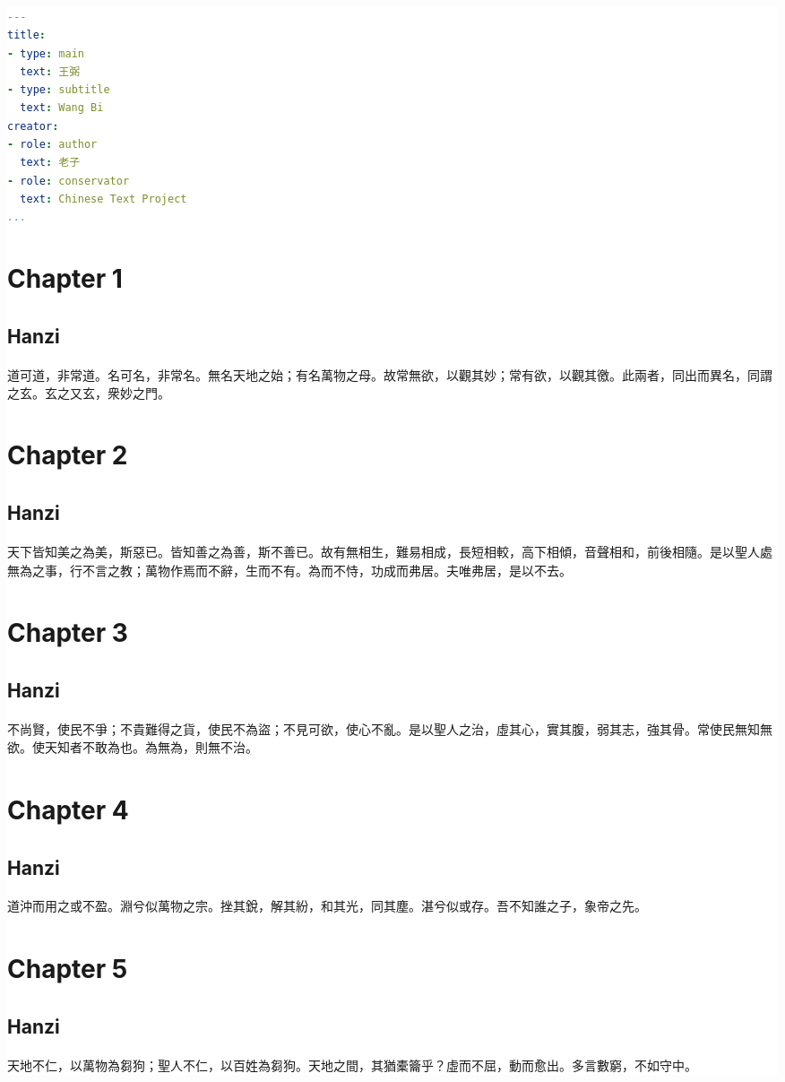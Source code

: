 ```yaml
---
title:
- type: main
  text: 王弼
- type: subtitle
  text: Wang Bi
creator:
- role: author
  text: 老子
- role: conservator
  text: Chinese Text Project
...
```

# Chapter 1

## Hanzi

道可道，非常道。名可名，非常名。無名天地之始；有名萬物之母。故常無欲，以觀其妙；常有欲，以觀其徼。此兩者，同出而異名，同謂之玄。玄之又玄，衆妙之門。

# Chapter 2

## Hanzi

天下皆知美之為美，斯惡已。皆知善之為善，斯不善已。故有無相生，難易相成，長短相較，高下相傾，音聲相和，前後相隨。是以聖人處無為之事，行不言之教；萬物作焉而不辭，生而不有。為而不恃，功成而弗居。夫唯弗居，是以不去。

# Chapter 3

## Hanzi

不尚賢，使民不爭；不貴難得之貨，使民不為盜；不見可欲，使心不亂。是以聖人之治，虛其心，實其腹，弱其志，強其骨。常使民無知無欲。使天知者不敢為也。為無為，則無不治。

# Chapter 4

## Hanzi

道沖而用之或不盈。淵兮似萬物之宗。挫其銳，解其紛，和其光，同其塵。湛兮似或存。吾不知誰之子，象帝之先。

# Chapter 5

## Hanzi

天地不仁，以萬物為芻狗；聖人不仁，以百姓為芻狗。天地之間，其猶橐籥乎？虛而不屈，動而愈出。多言數窮，不如守中。
